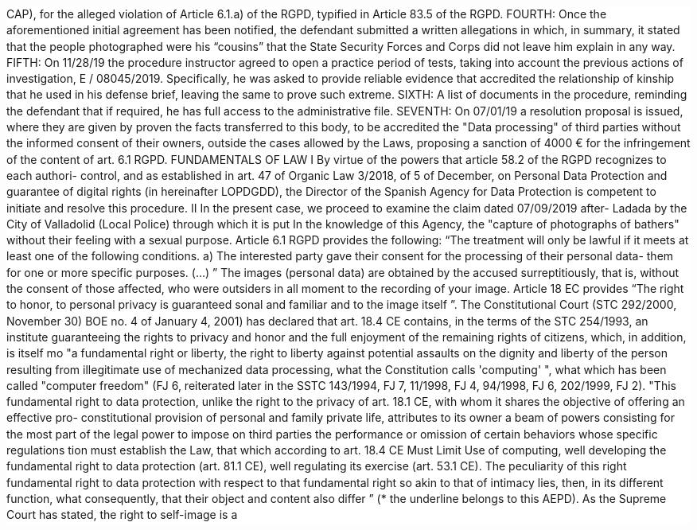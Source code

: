 CAP), for the alleged violation of Article 6.1.a) of the RGPD, typified in Article 
83.5 of the RGPD. 
FOURTH: Once the aforementioned initial agreement has been notified, the defendant submitted a written 
allegations in which, in summary, it stated that the people photographed were 
his “cousins” that the State Security Forces and Corps did not leave him 
explain in any way. 
FIFTH: On 11/28/19 the procedure instructor agreed to open a 
practice period of tests, taking into account the previous actions 
of investigation, E / 08045/2019. 
Specifically, he was asked to provide reliable evidence that accredited 
the relationship of kinship that he used in his defense brief, leaving the 
same to prove such extreme. 
SIXTH: A list of documents in the 
procedure, reminding the defendant that if required, he has full access 
to the administrative file. 
SEVENTH: On 07/01/19 a resolution proposal is issued, where they are given by 
proven the facts transferred to this body, to be accredited the 
"Data processing" of third parties without the informed consent of their owners, 
outside the cases allowed by the Laws, proposing a sanction of 4000 € for the 
infringement of the content of art. 6.1 RGPD. 
FUNDAMENTALS OF LAW 
I 
By virtue of the powers that article 58.2 of the RGPD recognizes to each authori- 
control, and as established in art. 47 of Organic Law 3/2018, of 5 of 
December, on Personal Data Protection and guarantee of digital rights (in 
hereinafter LOPDGDD), the Director of the Spanish Agency for Data Protection 
is competent to initiate and resolve this procedure. 
II 
In the present case, we proceed to examine the claim dated 07/09/2019 after- 
Ladada by the City of Valladolid (Local Police) through which it is put 
In the knowledge of this Agency, the "capture of photographs of bathers" without their 
feeling with a sexual purpose. 
Article 6.1 RGPD provides the following: “The treatment will only be lawful if it 
meets at least one of the following conditions. 
a) The interested party gave their consent for the processing of their personal data- 
them for one or more specific purposes. (…) ” 
The images (personal data) are obtained by the accused surreptitiously, 
that is, without the consent of those affected, who were outsiders in all 
moment to the recording of your image. 
Article 18 EC provides “The right to honor, to personal privacy is guaranteed 
sonal and familiar and to the image itself ”. 
The Constitutional Court (STC 292/2000, November 30) BOE no. 4 of 
January 4, 2001) has declared that art. 18.4 CE contains, in the terms of the 
STC 254/1993, an institute guaranteeing the rights to privacy and honor and the 
full enjoyment of the remaining rights of citizens, which, in addition, is itself 
mo "a fundamental right or liberty, the right to liberty against potential 
assaults on the dignity and liberty of the person resulting from illegitimate use 
of mechanized data processing, what the Constitution calls 'computing' ", what 
which has been called "computer freedom" (FJ 6, reiterated later in the 
SSTC 143/1994, FJ 7, 11/1998, FJ 4, 94/1998, FJ 6, 202/1999, FJ 2). 
"This fundamental right to data protection, unlike the right to 
the privacy of art. 18.1 CE, with whom it shares the objective of offering an effective pro- 
constitutional provision of personal and family private life, attributes to its owner a beam 
of powers consisting for the most part of the legal power to impose on third parties 
the performance or omission of certain behaviors whose specific regulations 
tion must establish the Law, that which according to art. 18.4 CE Must Limit Use 
of computing, well developing the fundamental right to data protection 
(art. 81.1 CE), well regulating its exercise (art. 53.1 CE). The peculiarity of this right 
fundamental right to data protection with respect to that fundamental right so 
akin to that of intimacy lies, then, in its different function, what 
consequently, that their object and content also differ ” (\* the underline belongs to 
this AEPD). 
As the Supreme Court has stated, the right to self-image is a 